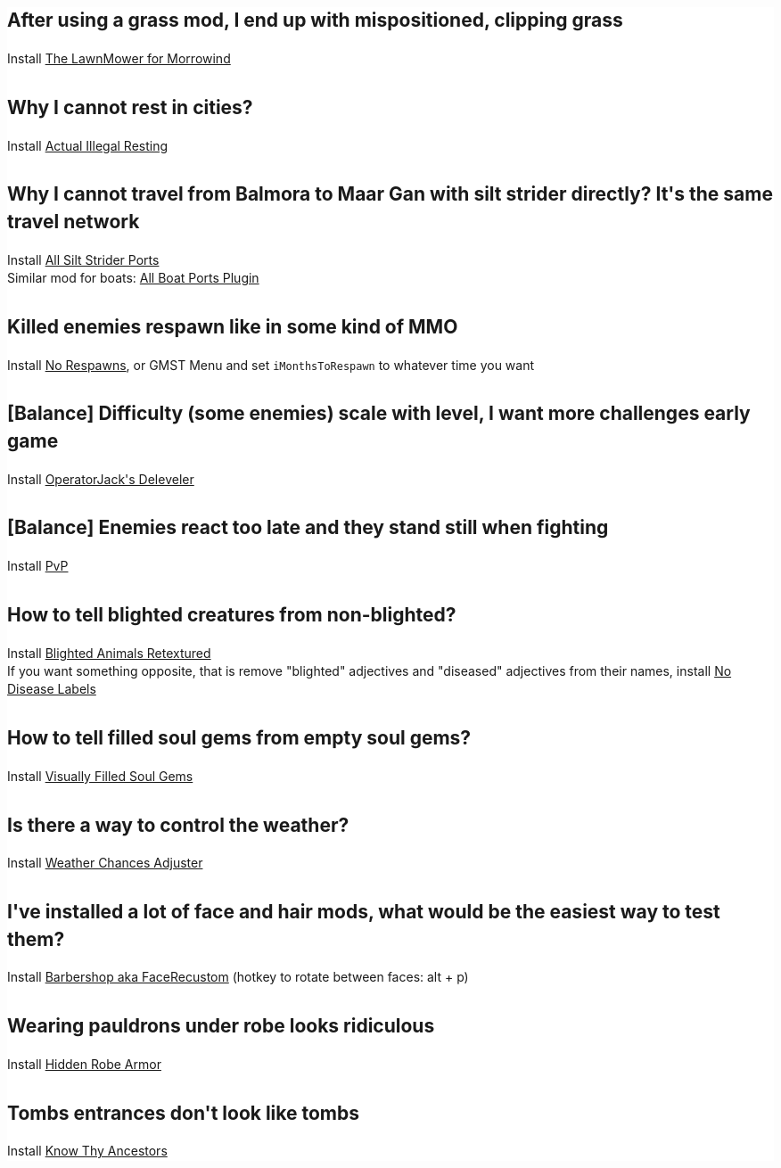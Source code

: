 ## After using a grass mod, I end up with mispositioned, clipping grass
Install [The LawnMower for Morrowind](https://www.nexusmods.com/morrowind/mods/53034)

## Why I cannot rest in cities?
Install [Actual Illegal Resting](https://www.nexusmods.com/morrowind/mods/51804)

## Why I cannot travel from Balmora to Maar Gan with silt strider directly? It's the same travel network
Install [All Silt Strider Ports](https://www.nexusmods.com/morrowind/mods/43796)  
Similar mod for boats: [All Boat Ports Plugin](https://www.nexusmods.com/morrowind/mods/946)

## Killed enemies respawn like in some kind of MMO
Install [No Respawns](https://www.nexusmods.com/morrowind/mods/53853), or GMST Menu and set `iMonthsToRespawn` to whatever time you want

## [Balance] Difficulty (some enemies) scale with level, I want more challenges early game
Install [OperatorJack's Deleveler](https://www.nexusmods.com/morrowind/mods/47897)  

## [Balance] Enemies react too late and they stand still when fighting
Install [PvP](https://www.nexusmods.com/morrowind/mods/51034)

## How to tell blighted creatures from non-blighted?
Install [Blighted Animals Retextured](https://www.nexusmods.com/morrowind/mods/42245)  
If you want something opposite, that is remove "blighted" adjectives and "diseased" adjectives from their names, install [No Disease Labels](https://www.nexusmods.com/morrowind/mods/48295)

## How to tell filled soul gems from empty soul gems?
Install [Visually Filled Soul Gems](https://www.nexusmods.com/morrowind/mods/46709)

## Is there a way to control the weather?
Install [Weather Chances Adjuster](https://www.nexusmods.com/morrowind/mods/48335)

## I've installed a lot of face and hair mods, what would be the easiest way to test them?
Install [Barbershop aka FaceRecustom](https://www.nexusmods.com/morrowind/mods/52359) (hotkey to rotate between faces: alt + p)

## Wearing pauldrons under robe looks ridiculous
Install [Hidden Robe Armor](https://www.nexusmods.com/morrowind/mods/48425)

## Tombs entrances don't look like tombs
Install [Know Thy Ancestors](https://www.nexusmods.com/morrowind/mods/49678)
